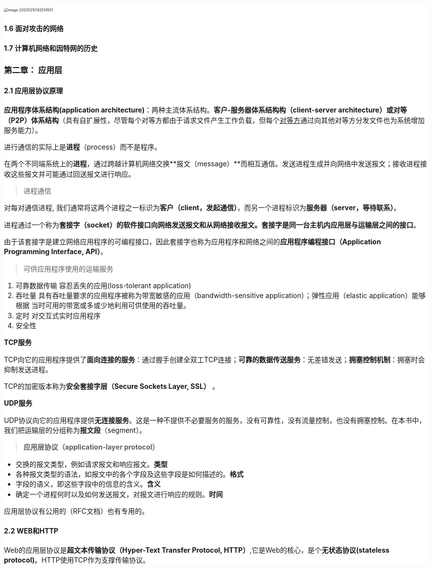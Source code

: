 <img src="/Users/chengleiyi/Library/Application Support/typora-user-images/image-20200210142014551.png" alt="image-20200210142014551" style="zoom:50%;" />





#### 1.6 面对攻击的网络

#### 1.7 计算机网络和因特网的历史

### 第二章： 应用层

#### 2.1 应用层协议原理

**应用程序体系结构(application architecture)**：两种主流体系结构。**客户-服务器体系结构构（client-server architecture）**或**对等（P2P）体系结构**（具有自扩展性，尽管每个对等方都由于请求文件产生工作负载，但每个<u>对等方</u>通过向其他对等方分发文件也为系统增加服务能力）。

进行通信的实际上是**进程**（process）而不是程序。

在两个不同端系统上的**进程**，通过跨越计算机网络交换**报文（message）**而相互通信。发送进程生成并向网络中发送报文；接收进程接收这些报文并可能通过回送报文进行响应。

> 进程通信

对每对通信进程, 我们通常将这两个进程之一标识为**客户（client，发起通信）**，而另一个进程标识为**服务器（server，等待联系）**。

进程通过一个称为**套接字（socket）**的软件接口向网络发送报文和从网络接收报文。套接字是同一台主机内**应用层与运输层之间的接口**。

由于该套接字是建立网络应用程序的可编程接口，因此套接字也称为应用程序和网络之间的**应用程序编程接口（Application Programming Interface, API）**。

> 可供应用程序使用的运输服务

1. 可靠数据传输  容忍丢失的应用(loss-tolerant application)
2. 吞吐量  具有吞吐量要求的应用程序被称为带宽敏感的应用（bandwidth-sensitive application）；弹性应用（elastic application）能够根据 当时可用的带宽或多或少地利用可供使用的吞吐量。
3. 定时  对交互式实时应用程序
4. 安全性

**TCP服务**

TCP向它的应用程序提供了**面向连接的服务**：通过握手创建全双工TCP连接；**可靠的数据传送服务**：无差错发送；**拥塞控制机制**：拥塞时会抑制发送进程。

TCP的加密版本称为**安全套接字层（Secure Sockets Layer, SSL）** 。

**UDP服务**

UDP协议向它的应用程序提供**无连接服务**。这是一种不提供不必要服务的服务，没有可靠性，没有流量控制，也没有拥塞控制。在本书中，我们把运输层的分组称为**报文段**（segment）。

> **应用层协议（application-layer protocol）**

+ 交换的报文类型，例如请求报文和响应报文。**类型**
+ 各种报文类型的语法，如报文中的各个字段及这些字段是如何描述的。**格式**
+ 字段的语义，即这些字段中的信息的含义。**含义**
+ 确定一个进程何时以及如何发送报文，对报文进行响应的规则。**时间**

应用层协议有公用的（RFC文档）也有专用的。

#### 2.2 WEB和HTTP

Web的应用层协议是**超文本传输协议（Hyper-Text Transfer Protocol, HTTP）**,它是Web的核心，是个**无状态协议(stateless protocol)**。HTTP使用TCP作为支撑传输协议。
